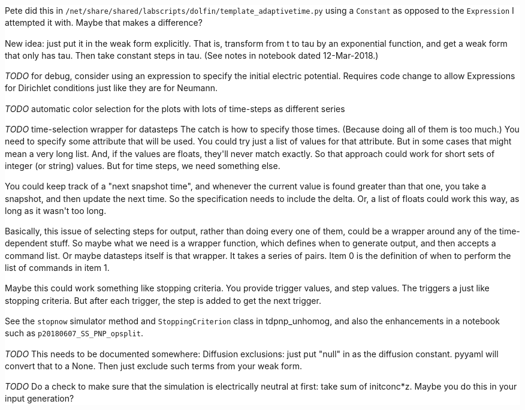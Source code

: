 Pete did this in `/net/share/shared/labscripts/dolfin/template_adaptivetime.py`
using a `Constant` as opposed to the `Expression` I attempted it with.
Maybe that makes a difference?

New idea: just put it in the weak form explicitly.
That is, transform from t to tau by an exponential function,
and get a weak form that only has tau.
Then take constant steps in tau.
(See notes in notebook dated 12-Mar-2018.)

_TODO_ for debug, consider using an expression to specify the initial electric potential.
Requires code change to allow Expressions for Dirichlet conditions just like they are for Neumann.

_TODO_ automatic color selection for the plots with lots of time-steps as different series

_TODO_ time-selection wrapper for datasteps
The catch is how to specify those times.
(Because doing all of them is too much.)
You need to specify some attribute that will be used.
You could try just a list of values for that attribute.
But in some cases that might mean a very long list.
And, if the values are floats, they'll never match exactly.
So that approach could work for short sets of integer (or string) values.
But for time steps, we need something else.

You could keep track of a "next snapshot time",
and whenever the current value is found greater than that one,
you take a snapshot, and then update the next time.
So the specification needs to include the delta.
Or, a list of floats could work this way, as long as it wasn't too long.

Basically, this issue of selecting steps for output, rather than doing every one of them,
could be a wrapper around any of the time-dependent stuff.
So maybe what we need is a wrapper function,
which defines when to generate output,
and then accepts a command list.
Or maybe datasteps itself is that wrapper.
It takes a series of pairs.
Item 0 is the definition of when to perform the list of commands in item 1.

Maybe this could work something like stopping criteria.
You provide trigger values, and step values.
The triggers a just like stopping criteria.
But after each trigger, the step is added to get the next trigger.

See the `stopnow` simulator method and `StoppingCriterion` class in tdpnp_unhomog,
and also the enhancements in a notebook such as `p20180607_SS_PNP_opsplit`.

_TODO_ This needs to be documented somewhere:
Diffusion exclusions:
just put "null" in as the diffusion constant.
pyyaml will convert that to a None.
Then just exclude such terms from your weak form.

_TODO_ Do a check to make sure that the simulation is electrically neutral at first:
take sum of initconc*z.
Maybe you do this in your input generation?
